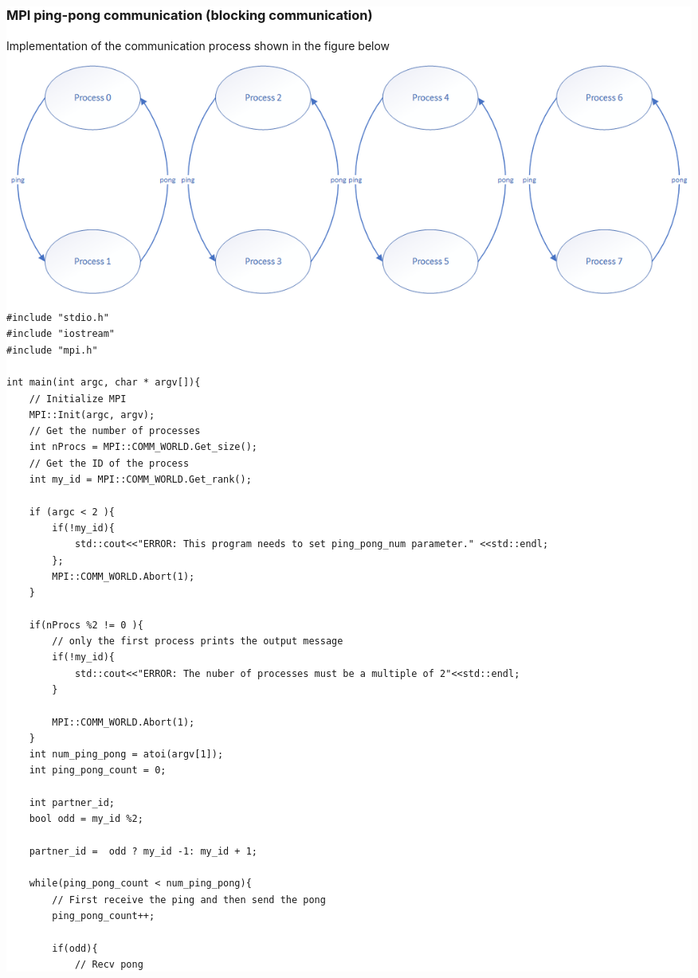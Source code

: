 

### MPI ping-pong communication (blocking communication)

 Implementation of the communication process shown in the figure below

![ping_pong](https://github.com/ddmm2020/HPC/blob/main/imgs/ping_pong.png)

```
#include "stdio.h"
#include "iostream"
#include "mpi.h"

int main(int argc, char * argv[]){
    // Initialize MPI
    MPI::Init(argc, argv);
    // Get the number of processes
    int nProcs = MPI::COMM_WORLD.Get_size();
    // Get the ID of the process
    int my_id = MPI::COMM_WORLD.Get_rank();

    if (argc < 2 ){
        if(!my_id){
            std::cout<<"ERROR: This program needs to set ping_pong_num parameter." <<std::endl;
        };
        MPI::COMM_WORLD.Abort(1);
    }

    if(nProcs %2 != 0 ){
        // only the first process prints the output message
        if(!my_id){
            std::cout<<"ERROR: The nuber of processes must be a multiple of 2"<<std::endl;
        }

        MPI::COMM_WORLD.Abort(1);
    }
    int num_ping_pong = atoi(argv[1]);
    int ping_pong_count = 0;

    int partner_id;
    bool odd = my_id %2;

    partner_id =  odd ? my_id -1: my_id + 1;

    while(ping_pong_count < num_ping_pong){
        // First receive the ping and then send the pong
        ping_pong_count++;

        if(odd){
            // Recv pong
```
